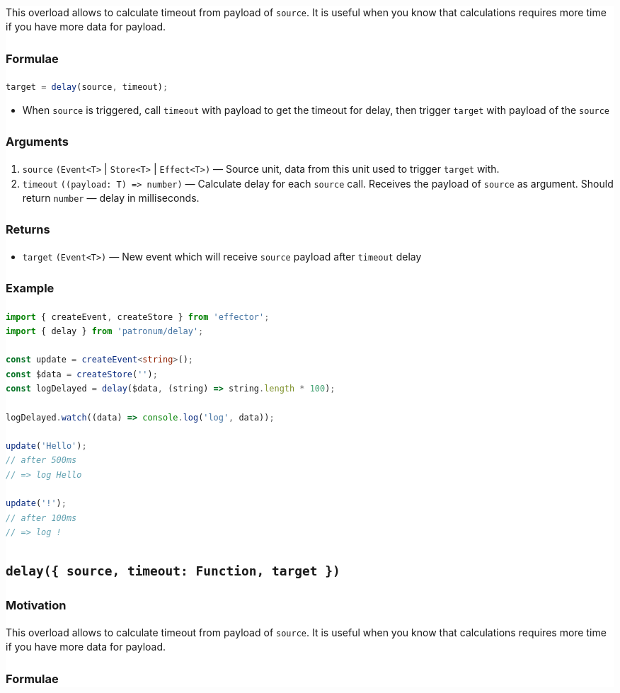 This overload allows to calculate timeout from payload of `source`.
It is useful when you know that calculations requires more time if you have more data for payload.

### Formulae

```ts
target = delay(source, timeout);
```

- When `source` is triggered, call `timeout` with payload to get the timeout for delay, then trigger `target` with payload of the `source`

### Arguments

1. `source` `(Event<T>` | `Store<T>` | `Effect<T>)` — Source unit, data from this unit used to trigger `target` with.
2. `timeout` `((payload: T) => number)` — Calculate delay for each `source` call. Receives the payload of `source` as argument. Should return `number` — delay in milliseconds.

### Returns

- `target` `(Event<T>)` — New event which will receive `source` payload after `timeout` delay

### Example

```ts
import { createEvent, createStore } from 'effector';
import { delay } from 'patronum/delay';

const update = createEvent<string>();
const $data = createStore('');
const logDelayed = delay($data, (string) => string.length * 100);

logDelayed.watch((data) => console.log('log', data));

update('Hello');
// after 500ms
// => log Hello

update('!');
// after 100ms
// => log !
```

## `delay({ source, timeout: Function, target })`

### Motivation

This overload allows to calculate timeout from payload of `source`.
It is useful when you know that calculations requires more time if you have more data for payload.

### Formulae
